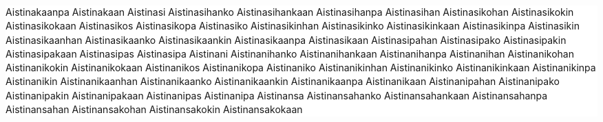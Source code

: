 Aistinakaanpa
Aistinakaan
Aistinasi
Aistinasihanko
Aistinasihankaan
Aistinasihanpa
Aistinasihan
Aistinasikohan
Aistinasikokin
Aistinasikokaan
Aistinasikos
Aistinasikopa
Aistinasiko
Aistinasikinhan
Aistinasikinko
Aistinasikinkaan
Aistinasikinpa
Aistinasikin
Aistinasikaanhan
Aistinasikaanko
Aistinasikaankin
Aistinasikaanpa
Aistinasikaan
Aistinasipahan
Aistinasipako
Aistinasipakin
Aistinasipakaan
Aistinasipas
Aistinasipa
Aistinani
Aistinanihanko
Aistinanihankaan
Aistinanihanpa
Aistinanihan
Aistinanikohan
Aistinanikokin
Aistinanikokaan
Aistinanikos
Aistinanikopa
Aistinaniko
Aistinanikinhan
Aistinanikinko
Aistinanikinkaan
Aistinanikinpa
Aistinanikin
Aistinanikaanhan
Aistinanikaanko
Aistinanikaankin
Aistinanikaanpa
Aistinanikaan
Aistinanipahan
Aistinanipako
Aistinanipakin
Aistinanipakaan
Aistinanipas
Aistinanipa
Aistinansa
Aistinansahanko
Aistinansahankaan
Aistinansahanpa
Aistinansahan
Aistinansakohan
Aistinansakokin
Aistinansakokaan